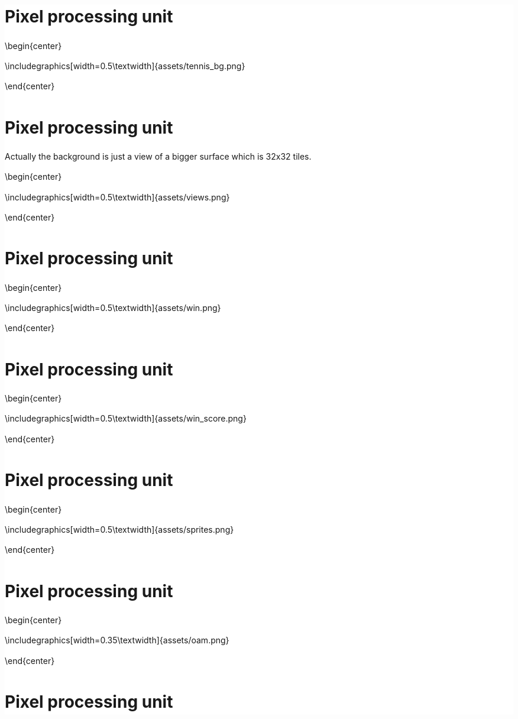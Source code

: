 # Pixel processing unit

\begin{center}

\includegraphics[width=0.5\textwidth]{assets/tennis_bg.png}

\end{center}

# Pixel processing unit

Actually the background is just a view of a bigger surface
which is 32x32 tiles.

\begin{center}

\includegraphics[width=0.5\textwidth]{assets/views.png}

\end{center}

# Pixel processing unit

\begin{center}

\includegraphics[width=0.5\textwidth]{assets/win.png}

\end{center}

# Pixel processing unit

\begin{center}

\includegraphics[width=0.5\textwidth]{assets/win_score.png}

\end{center}

# Pixel processing unit

\begin{center}

\includegraphics[width=0.5\textwidth]{assets/sprites.png}

\end{center}

# Pixel processing unit

\begin{center}

\includegraphics[width=0.35\textwidth]{assets/oam.png}

\end{center}

# Pixel processing unit
